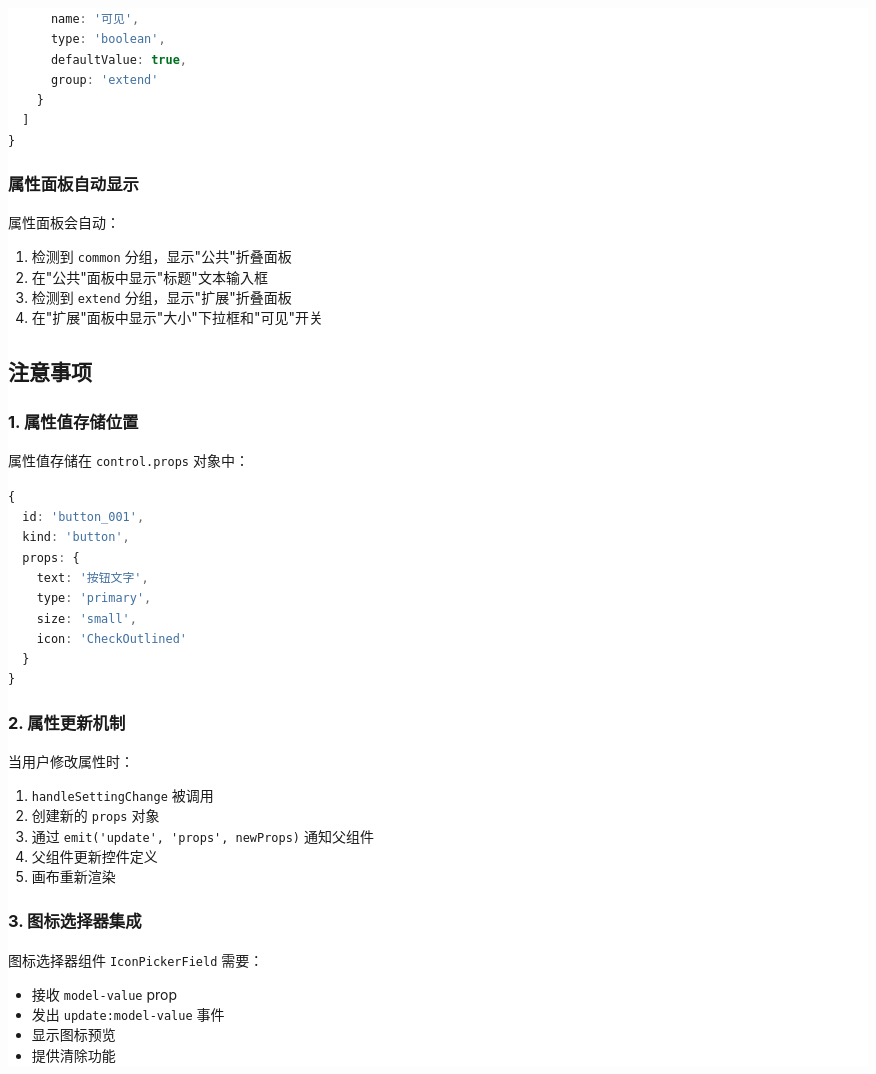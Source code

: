 ```typescript
      name: '可见',
      type: 'boolean',
      defaultValue: true,
      group: 'extend'
    }
  ]
}
```

### 属性面板自动显示

属性面板会自动：

1. 检测到 `common` 分组，显示"公共"折叠面板
2. 在"公共"面板中显示"标题"文本输入框
3. 检测到 `extend` 分组，显示"扩展"折叠面板
4. 在"扩展"面板中显示"大小"下拉框和"可见"开关

## 注意事项

### 1. 属性值存储位置

属性值存储在 `control.props` 对象中：

```typescript
{
  id: 'button_001',
  kind: 'button',
  props: {
    text: '按钮文字',
    type: 'primary',
    size: 'small',
    icon: 'CheckOutlined'
  }
}
```

### 2. 属性更新机制

当用户修改属性时：

1. `handleSettingChange` 被调用
2. 创建新的 `props` 对象
3. 通过 `emit('update', 'props', newProps)` 通知父组件
4. 父组件更新控件定义
5. 画布重新渲染

### 3. 图标选择器集成

图标选择器组件 `IconPickerField` 需要：

- 接收 `model-value` prop
- 发出 `update:model-value` 事件
- 显示图标预览
- 提供清除功能
